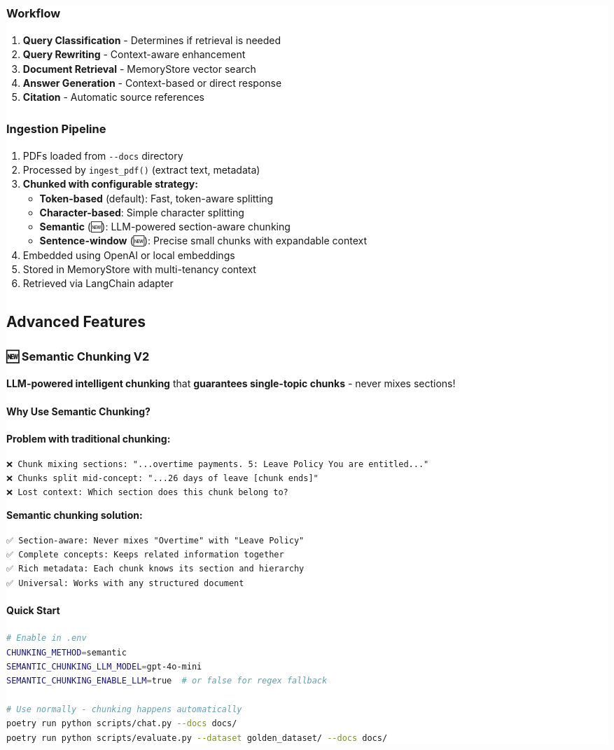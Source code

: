 ### Workflow

1. **Query Classification** - Determines if retrieval is needed
2. **Query Rewriting** - Context-aware enhancement
3. **Document Retrieval** - MemoryStore vector search
4. **Answer Generation** - Context-based or direct response
5. **Citation** - Automatic source references

### Ingestion Pipeline

1. PDFs loaded from `--docs` directory
2. Processed by `ingest_pdf()` (extract text, metadata)
3. **Chunked with configurable strategy:**
   - **Token-based** (default): Fast, token-aware splitting
   - **Character-based**: Simple character splitting
   - **Semantic** (🆕): LLM-powered section-aware chunking
   - **Sentence-window** (🆕): Precise small chunks with expandable context
4. Embedded using OpenAI or local embeddings
5. Stored in MemoryStore with multi-tenancy context
6. Retrieved via LangChain adapter

## Advanced Features

### 🆕 Semantic Chunking V2

**LLM-powered intelligent chunking** that **guarantees single-topic chunks** - never mixes sections!

#### Why Use Semantic Chunking?

**Problem with traditional chunking:**
```
❌ Chunk mixing sections: "...overtime payments. 5: Leave Policy You are entitled..."
❌ Chunks split mid-concept: "...26 days of leave [chunk ends]"
❌ Lost context: Which section does this chunk belong to?
```

**Semantic chunking solution:**
```
✅ Section-aware: Never mixes "Overtime" with "Leave Policy"
✅ Complete concepts: Keeps related information together
✅ Rich metadata: Each chunk knows its section and hierarchy
✅ Universal: Works with any structured document
```

#### Quick Start

```bash
# Enable in .env
CHUNKING_METHOD=semantic
SEMANTIC_CHUNKING_LLM_MODEL=gpt-4o-mini
SEMANTIC_CHUNKING_ENABLE_LLM=true  # or false for regex fallback

# Use normally - chunking happens automatically
poetry run python scripts/chat.py --docs docs/
poetry run python scripts/evaluate.py --dataset golden_dataset/ --docs docs/
```

